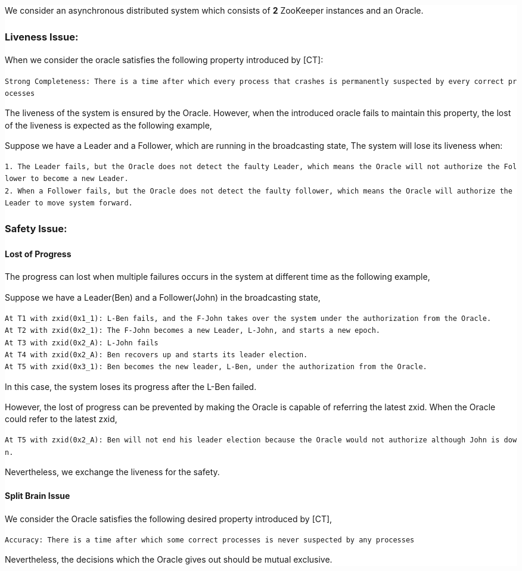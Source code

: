 We consider an asynchronous distributed system which consists of **2** ZooKeeper instances and an Oracle.

### Liveness Issue:

When we consider the oracle satisfies the following property introduced by [CT]:

    Strong Completeness: There is a time after which every process that crashes is permanently suspected by every correct processes

The liveness of the system is ensured by the Oracle. However, when the introduced oracle fails to maintain this
property, the lost of the liveness is expected as the following example,

Suppose we have a Leader and a Follower, which are running in the broadcasting state, The system will lose its liveness
when:

    1. The Leader fails, but the Oracle does not detect the faulty Leader, which means the Oracle will not authorize the Follower to become a new Leader.
    2. When a Follower fails, but the Oracle does not detect the faulty follower, which means the Oracle will authorize the Leader to move system forward.

### Safety Issue:

#### Lost of Progress

The progress can lost when multiple failures occurs in the system at different time as the following example,

Suppose we have a Leader(Ben) and a Follower(John) in the broadcasting state,

    At T1 with zxid(0x1_1): L-Ben fails, and the F-John takes over the system under the authorization from the Oracle.
    At T2 with zxid(0x2_1): The F-John becomes a new Leader, L-John, and starts a new epoch.
    At T3 with zxid(0x2_A): L-John fails
    At T4 with zxid(0x2_A): Ben recovers up and starts its leader election.
    At T5 with zxid(0x3_1): Ben becomes the new leader, L-Ben, under the authorization from the Oracle.

In this case, the system loses its progress after the L-Ben failed.

However, the lost of progress can be prevented by making the Oracle is capable of referring the latest zxid. When the
Oracle could refer to the latest zxid,

    At T5 with zxid(0x2_A): Ben will not end his leader election because the Oracle would not authorize although John is down.

Nevertheless, we exchange the liveness for the safety.

#### Split Brain Issue

We consider the Oracle satisfies the following desired property introduced by [CT],

    Accuracy: There is a time after which some correct processes is never suspected by any processes

Nevertheless, the decisions which the Oracle gives out should be mutual exclusive.
